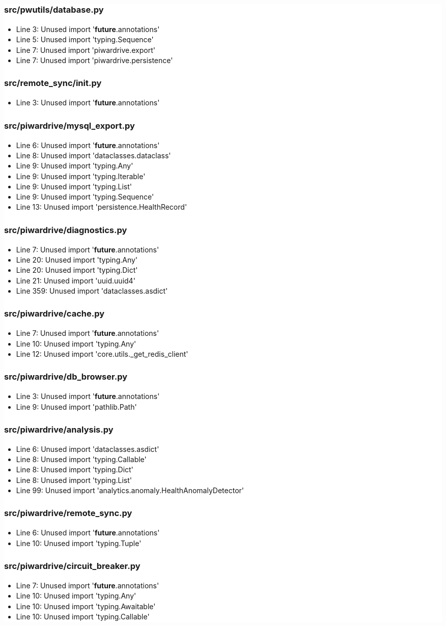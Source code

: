 ### src/pwutils/database.py
- Line 3: Unused import '__future__.annotations'
- Line 5: Unused import 'typing.Sequence'
- Line 7: Unused import 'piwardrive.export'
- Line 7: Unused import 'piwardrive.persistence'

### src/remote_sync/__init__.py
- Line 3: Unused import '__future__.annotations'

### src/piwardrive/mysql_export.py
- Line 6: Unused import '__future__.annotations'
- Line 8: Unused import 'dataclasses.dataclass'
- Line 9: Unused import 'typing.Any'
- Line 9: Unused import 'typing.Iterable'
- Line 9: Unused import 'typing.List'
- Line 9: Unused import 'typing.Sequence'
- Line 13: Unused import 'persistence.HealthRecord'

### src/piwardrive/diagnostics.py
- Line 7: Unused import '__future__.annotations'
- Line 20: Unused import 'typing.Any'
- Line 20: Unused import 'typing.Dict'
- Line 21: Unused import 'uuid.uuid4'
- Line 359: Unused import 'dataclasses.asdict'

### src/piwardrive/cache.py
- Line 7: Unused import '__future__.annotations'
- Line 10: Unused import 'typing.Any'
- Line 12: Unused import 'core.utils._get_redis_client'

### src/piwardrive/db_browser.py
- Line 3: Unused import '__future__.annotations'
- Line 9: Unused import 'pathlib.Path'

### src/piwardrive/analysis.py
- Line 6: Unused import 'dataclasses.asdict'
- Line 8: Unused import 'typing.Callable'
- Line 8: Unused import 'typing.Dict'
- Line 8: Unused import 'typing.List'
- Line 99: Unused import 'analytics.anomaly.HealthAnomalyDetector'

### src/piwardrive/remote_sync.py
- Line 6: Unused import '__future__.annotations'
- Line 10: Unused import 'typing.Tuple'

### src/piwardrive/circuit_breaker.py
- Line 7: Unused import '__future__.annotations'
- Line 10: Unused import 'typing.Any'
- Line 10: Unused import 'typing.Awaitable'
- Line 10: Unused import 'typing.Callable'
